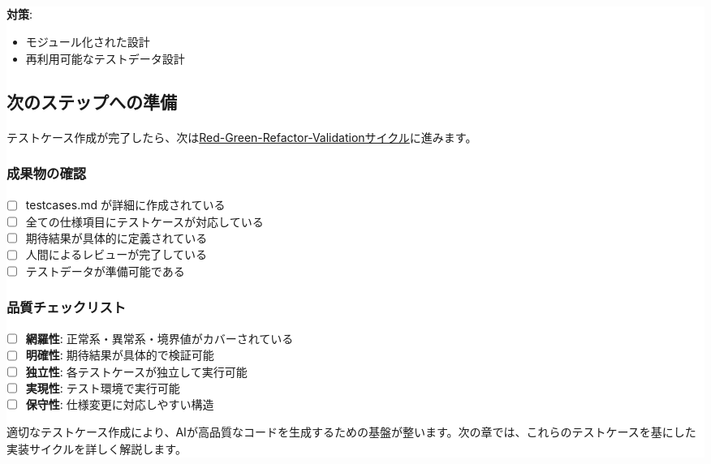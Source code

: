 **対策**: 
- モジュール化された設計
- 再利用可能なテストデータ設計

## 次のステップへの準備

テストケース作成が完了したら、次は[Red-Green-Refactor-Validationサイクル](./04-rgr-validation-cycle.md)に進みます。

### 成果物の確認
- [ ] testcases.md が詳細に作成されている
- [ ] 全ての仕様項目にテストケースが対応している
- [ ] 期待結果が具体的に定義されている
- [ ] 人間によるレビューが完了している
- [ ] テストデータが準備可能である

### 品質チェックリスト
- [ ] **網羅性**: 正常系・異常系・境界値がカバーされている
- [ ] **明確性**: 期待結果が具体的で検証可能
- [ ] **独立性**: 各テストケースが独立して実行可能
- [ ] **実現性**: テスト環境で実行可能
- [ ] **保守性**: 仕様変更に対応しやすい構造

適切なテストケース作成により、AIが高品質なコードを生成するための基盤が整います。次の章では、これらのテストケースを基にした実装サイクルを詳しく解説します。